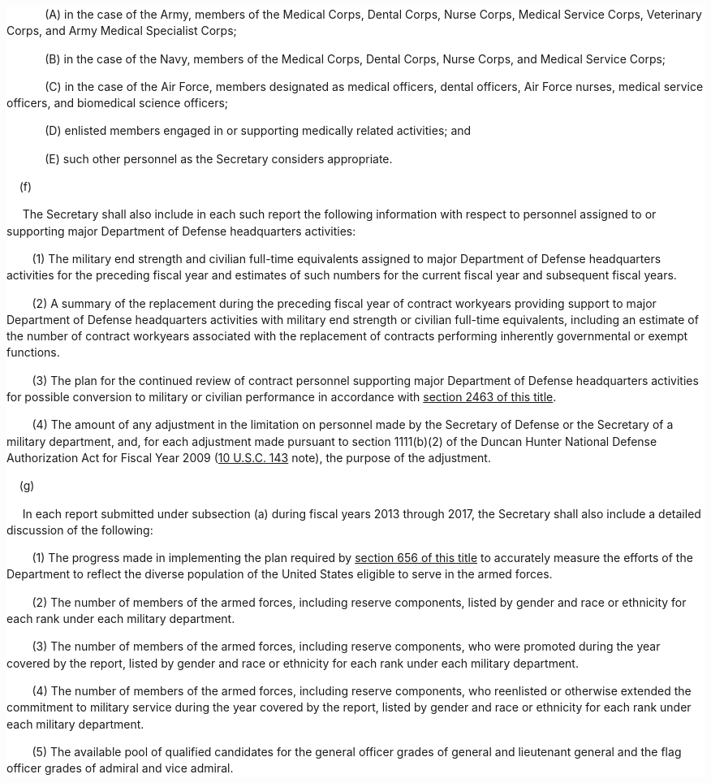             (A) in the case of the Army, members of the Medical Corps, Dental Corps, Nurse Corps, Medical Service Corps, Veterinary Corps, and Army Medical Specialist Corps;

            (B) in the case of the Navy, members of the Medical Corps, Dental Corps, Nurse Corps, and Medical Service Corps;

            (C) in the case of the Air Force, members designated as medical officers, dental officers, Air Force nurses, medical service officers, and biomedical science officers;

            (D) enlisted members engaged in or supporting medically related activities; and

            (E) such other personnel as the Secretary considers appropriate.

    (f)

     The Secretary shall also include in each such report the following information with respect to personnel assigned to or supporting major Department of Defense headquarters activities:

        (1) The military end strength and civilian full-time equivalents assigned to major Department of Defense headquarters activities for the preceding fiscal year and estimates of such numbers for the current fiscal year and subsequent fiscal years.

        (2) A summary of the replacement during the preceding fiscal year of contract workyears providing support to major Department of Defense headquarters activities with military end strength or civilian full-time equivalents, including an estimate of the number of contract workyears associated with the replacement of contracts performing inherently governmental or exempt functions.

        (3) The plan for the continued review of contract personnel supporting major Department of Defense headquarters activities for possible conversion to military or civilian performance in accordance with [section 2463 of this title][/us/usc/t10/s2463].

        (4) The amount of any adjustment in the limitation on personnel made by the Secretary of Defense or the Secretary of a military department, and, for each adjustment made pursuant to section 1111(b)(2) of the Duncan Hunter National Defense Authorization Act for Fiscal Year 2009 ([10 U.S.C. 143][/us/usc/t10/s143] note), the purpose of the adjustment.

    (g)

     In each report submitted under subsection (a) during fiscal years 2013 through 2017, the Secretary shall also include a detailed discussion of the following:

        (1) The progress made in implementing the plan required by [section 656 of this title][/us/usc/t10/s656] to accurately measure the efforts of the Department to reflect the diverse population of the United States eligible to serve in the armed forces.

        (2) The number of members of the armed forces, including reserve components, listed by gender and race or ethnicity for each rank under each military department.

        (3) The number of members of the armed forces, including reserve components, who were promoted during the year covered by the report, listed by gender and race or ethnicity for each rank under each military department.

        (4) The number of members of the armed forces, including reserve components, who reenlisted or otherwise extended the commitment to military service during the year covered by the report, listed by gender and race or ethnicity for each rank under each military department.

        (5) The available pool of qualified candidates for the general officer grades of general and lieutenant general and the flag officer grades of admiral and vice admiral.


[/us/usc/t31/s1105]: https://publicdocs.github.io/go/links?ns=uslm&ref=%2Fus%2Fusc%2Ft31%2Fs1105
[/us/usc/t10/s235]: https://publicdocs.github.io/go/links?ns=uslm&ref=%2Fus%2Fusc%2Ft10%2Fs235
[/us/usc/t10/s2330a/c]: https://publicdocs.github.io/go/links?ns=uslm&ref=%2Fus%2Fusc%2Ft10%2Fs2330a%2Fc
[/us/usc/t10/s2463]: https://publicdocs.github.io/go/links?ns=uslm&ref=%2Fus%2Fusc%2Ft10%2Fs2463
[/us/usc/t10/s143]: https://publicdocs.github.io/go/links?ns=uslm&ref=%2Fus%2Fusc%2Ft10%2Fs143
[/us/usc/t10/s656]: https://publicdocs.github.io/go/links?ns=uslm&ref=%2Fus%2Fusc%2Ft10%2Fs656
[/us/usc/t10/s10216/a]: https://publicdocs.github.io/go/links?ns=uslm&ref=%2Fus%2Fusc%2Ft10%2Fs10216%2Fa
[/us/pl/101/510/s1483/a]: https://publicdocs.github.io/go/links?ns=uslm&ref=%2Fus%2Fpl%2F101%2F510%2Fs1483%2Fa
[/us/stat/104/1711]: https://publicdocs.github.io/go/links?ns=uslm&ref=%2Fus%2Fstat%2F104%2F1711
[/us/pl/102/190/s1061/a/1]: https://publicdocs.github.io/go/links?ns=uslm&ref=%2Fus%2Fpl%2F102%2F190%2Fs1061%2Fa%2F1
[/us/stat/105/1472]: https://publicdocs.github.io/go/links?ns=uslm&ref=%2Fus%2Fstat%2F105%2F1472
[/us/pl/104/106/s513/e]: https://publicdocs.github.io/go/links?ns=uslm&ref=%2Fus%2Fpl%2F104%2F106%2Fs513%2Fe
[/us/stat/110/307]: https://publicdocs.github.io/go/links?ns=uslm&ref=%2Fus%2Fstat%2F110%2F307
[/us/pl/105/85/s522/i/2]: https://publicdocs.github.io/go/links?ns=uslm&ref=%2Fus%2Fpl%2F105%2F85%2Fs522%2Fi%2F2
[/us/stat/111/1736]: https://publicdocs.github.io/go/links?ns=uslm&ref=%2Fus%2Fstat%2F111%2F1736
[/us/pl/105/261/s403]: https://publicdocs.github.io/go/links?ns=uslm&ref=%2Fus%2Fpl%2F105%2F261%2Fs403
[/us/stat/112/1996]: https://publicdocs.github.io/go/links?ns=uslm&ref=%2Fus%2Fstat%2F112%2F1996
[/us/pl/111/84/s1109/b/1]: https://publicdocs.github.io/go/links?ns=uslm&ref=%2Fus%2Fpl%2F111%2F84%2Fs1109%2Fb%2F1
[/us/stat/123/2492]: https://publicdocs.github.io/go/links?ns=uslm&ref=%2Fus%2Fstat%2F123%2F2492
[/us/pl/112/81/s934]: https://publicdocs.github.io/go/links?ns=uslm&ref=%2Fus%2Fpl%2F112%2F81%2Fs934
[/us/stat/125/1544]: https://publicdocs.github.io/go/links?ns=uslm&ref=%2Fus%2Fstat%2F125%2F1544
[/us/pl/112/239/s519/b]: https://publicdocs.github.io/go/links?ns=uslm&ref=%2Fus%2Fpl%2F112%2F239%2Fs519%2Fb
[/us/stat/126/1721]: https://publicdocs.github.io/go/links?ns=uslm&ref=%2Fus%2Fstat%2F126%2F1721
[/us/pl/110/417/s1111/b/2]: https://publicdocs.github.io/go/links?ns=uslm&ref=%2Fus%2Fpl%2F110%2F417%2Fs1111%2Fb%2F2
[/us/usc/t10/s143]: https://publicdocs.github.io/go/links?ns=uslm&ref=%2Fus%2Fusc%2Ft10%2Fs143
[/us/pl/101/510/s1483/a]: https://publicdocs.github.io/go/links?ns=uslm&ref=%2Fus%2Fpl%2F101%2F510%2Fs1483%2Fa
[/us/pl/112/239]: https://publicdocs.github.io/go/links?ns=uslm&ref=%2Fus%2Fpl%2F112%2F239
[/us/pl/112/81]: https://publicdocs.github.io/go/links?ns=uslm&ref=%2Fus%2Fpl%2F112%2F81
[/us/pl/111/84/s1109/b/2/B/i]: https://publicdocs.github.io/go/links?ns=uslm&ref=%2Fus%2Fpl%2F111%2F84%2Fs1109%2Fb%2F2%2FB%2Fi
[/us/pl/111/84/s1109/b/2/A]: https://publicdocs.github.io/go/links?ns=uslm&ref=%2Fus%2Fpl%2F111%2F84%2Fs1109%2Fb%2F2%2FA
[/us/pl/111/84/s1109/b/1]: https://publicdocs.github.io/go/links?ns=uslm&ref=%2Fus%2Fpl%2F111%2F84%2Fs1109%2Fb%2F1
[/us/pl/105/261]: https://publicdocs.github.io/go/links?ns=uslm&ref=%2Fus%2Fpl%2F105%2F261
[/us/usc/t31/s1105]: https://publicdocs.github.io/go/links?ns=uslm&ref=%2Fus%2Fusc%2Ft31%2Fs1105
[/us/pl/105/85/s522/i/2/A]: https://publicdocs.github.io/go/links?ns=uslm&ref=%2Fus%2Fpl%2F105%2F85%2Fs522%2Fi%2F2%2FA
[/us/pl/105/85/s522/i/2/B]: https://publicdocs.github.io/go/links?ns=uslm&ref=%2Fus%2Fpl%2F105%2F85%2Fs522%2Fi%2F2%2FB
[/us/pl/104/106/s1061/d/1]: https://publicdocs.github.io/go/links?ns=uslm&ref=%2Fus%2Fpl%2F104%2F106%2Fs1061%2Fd%2F1
[/us/pl/104/106/s1061/d/3]: https://publicdocs.github.io/go/links?ns=uslm&ref=%2Fus%2Fpl%2F104%2F106%2Fs1061%2Fd%2F3
[/us/usc/t10/s523/b/1]: https://publicdocs.github.io/go/links?ns=uslm&ref=%2Fus%2Fusc%2Ft10%2Fs523%2Fb%2F1
[/us/pl/104/106/s1061/d/2]: https://publicdocs.github.io/go/links?ns=uslm&ref=%2Fus%2Fpl%2F104%2F106%2Fs1061%2Fd%2F2
[/us/pl/104/106/s1061/d/5]: https://publicdocs.github.io/go/links?ns=uslm&ref=%2Fus%2Fpl%2F104%2F106%2Fs1061%2Fd%2F5
[/us/pl/104/106/s1061/d/4]: https://publicdocs.github.io/go/links?ns=uslm&ref=%2Fus%2Fpl%2F104%2F106%2Fs1061%2Fd%2F4
[/us/pl/104/106/s1061/d/5]: https://publicdocs.github.io/go/links?ns=uslm&ref=%2Fus%2Fpl%2F104%2F106%2Fs1061%2Fd%2F5
[/us/pl/104/106/s513/e]: https://publicdocs.github.io/go/links?ns=uslm&ref=%2Fus%2Fpl%2F104%2F106%2Fs513%2Fe
[/us/pl/102/190]: https://publicdocs.github.io/go/links?ns=uslm&ref=%2Fus%2Fpl%2F102%2F190
[/us/pl/113/291/s513]: https://publicdocs.github.io/go/links?ns=uslm&ref=%2Fus%2Fpl%2F113%2F291%2Fs513
[/us/stat/128/3359]: https://publicdocs.github.io/go/links?ns=uslm&ref=%2Fus%2Fstat%2F128%2F3359
[/us/pl/102/190/s402]: https://publicdocs.github.io/go/links?ns=uslm&ref=%2Fus%2Fpl%2F102%2F190%2Fs402
[/us/stat/105/1349]: https://publicdocs.github.io/go/links?ns=uslm&ref=%2Fus%2Fstat%2F105%2F1349
[/us/pl/102/484/s513/b]: https://publicdocs.github.io/go/links?ns=uslm&ref=%2Fus%2Fpl%2F102%2F484%2Fs513%2Fb
[/us/stat/106/2406]: https://publicdocs.github.io/go/links?ns=uslm&ref=%2Fus%2Fstat%2F106%2F2406